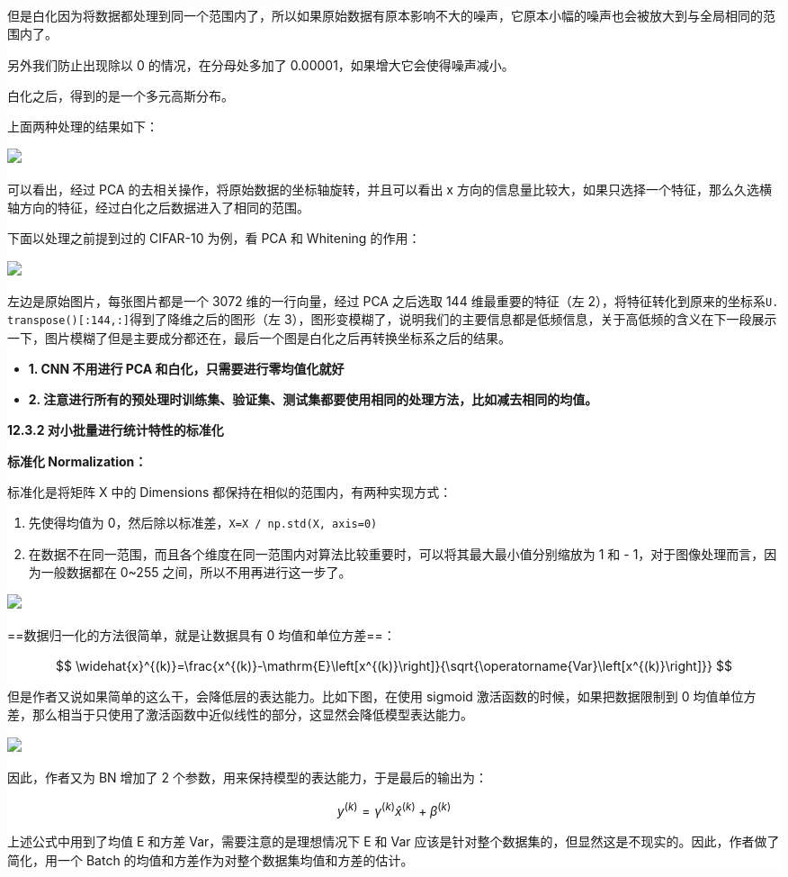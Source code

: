 但是白化因为将数据都处理到同一个范围内了，所以如果原始数据有原本影响不大的噪声，它原本小幅的噪声也会被放大到与全局相同的范围内了。

另外我们防止出现除以 0 的情况，在分母处多加了 0.00001，如果增大它会使得噪声减小。

白化之后，得到的是一个多元高斯分布。

上面两种处理的结果如下：

![](https://img-blog.csdn.net/20180422140608706?watermark/2/text/aHR0cHM6Ly9ibG9nLmNzZG4ubmV0L2ppYW95YW5nd20=/font/5a6L5L2T/fontsize/400/fill/I0JBQkFCMA==/dissolve/70)

可以看出，经过 PCA 的去相关操作，将原始数据的坐标轴旋转，并且可以看出 x 方向的信息量比较大，如果只选择一个特征，那么久选横轴方向的特征，经过白化之后数据进入了相同的范围。

下面以处理之前提到过的 CIFAR-10 为例，看 PCA 和 Whitening 的作用：

![](https://img-blog.csdn.net/20180422140808731?watermark/2/text/aHR0cHM6Ly9ibG9nLmNzZG4ubmV0L2ppYW95YW5nd20=/font/5a6L5L2T/fontsize/400/fill/I0JBQkFCMA==/dissolve/70)

左边是原始图片，每张图片都是一个 3072 维的一行向量，经过 PCA 之后选取 144 维最重要的特征（左 2），将特征转化到原来的坐标系`U.transpose()[:144,:]`得到了降维之后的图形（左 3），图形变模糊了，说明我们的主要信息都是低频信息，关于高低频的含义在下一段展示一下，图片模糊了但是主要成分都还在，最后一个图是白化之后再转换坐标系之后的结果。

*   **1. CNN 不用进行 PCA 和白化，只需要进行零均值化就好**
    
*   **2. 注意进行所有的预处理时训练集、验证集、测试集都要使用相同的处理方法，比如减去相同的均值。**
    

**12.3.2 对小批量进行统计特性的标准化**

**标准化 Normalization：**

标准化是将矩阵 X 中的 Dimensions 都保持在相似的范围内，有两种实现方式：

1.  先使得均值为 0，然后除以标准差，`X=X / np.std(X, axis=0)`
    
2.  在数据不在同一范围，而且各个维度在同一范围内对算法比较重要时，可以将其最大最小值分别缩放为 1 和 - 1，对于图像处理而言，因为一般数据都在 0~255 之间，所以不用再进行这一步了。
    

![](https://img-blog.csdn.net/2018042213483958?)

==数据归一化的方法很简单，就是让数据具有 0 均值和单位方差==：

$$
\widehat{x}^{(k)}=\frac{x^{(k)}-\mathrm{E}\left[x^{(k)}\right]}{\sqrt{\operatorname{Var}\left[x^{(k)}\right]}}
$$



但是作者又说如果简单的这么干，会降低层的表达能力。比如下图，在使用 sigmoid 激活函数的时候，如果把数据限制到 0 均值单位方差，那么相当于只使用了激活函数中近似线性的部分，这显然会降低模型表达能力。

![](https://img-blog.csdn.net/20180422101616189?watermark/2/text/aHR0cHM6Ly9ibG9nLmNzZG4ubmV0L2ppYW95YW5nd20=/font/5a6L5L2T/fontsize/400/fill/I0JBQkFCMA==/dissolve/70)

因此，作者又为 BN 增加了 2 个参数，用来保持模型的表达能力，于是最后的输出为：



$$
y^{(k)}=\gamma^{(k)} \widehat{x}^{(k)}+\beta^{(k)}
$$



上述公式中用到了均值 E 和方差 Var，需要注意的是理想情况下 E 和 Var 应该是针对整个数据集的，但显然这是不现实的。因此，作者做了简化，用一个 Batch 的均值和方差作为对整个数据集均值和方差的估计。
